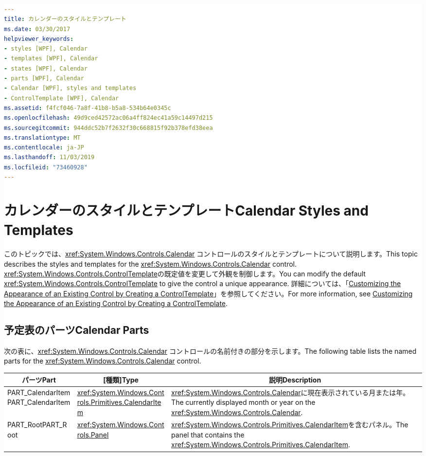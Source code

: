 ```yaml
---
title: カレンダーのスタイルとテンプレート
ms.date: 03/30/2017
helpviewer_keywords:
- styles [WPF], Calendar
- templates [WPF], Calendar
- states [WPF], Calendar
- parts [WPF], Calendar
- Calendar [WPF], styles and templates
- ControlTemplate [WPF], Calendar
ms.assetid: f4fcf046-7a8f-41b8-b5a8-534b64e0345c
ms.openlocfilehash: 49d9ced42572ac06a4ff824ec41a59c14497d215
ms.sourcegitcommit: 944ddc52b7f2632f30c668815f92b378efd38eea
ms.translationtype: MT
ms.contentlocale: ja-JP
ms.lasthandoff: 11/03/2019
ms.locfileid: "73460928"
---
```

# <a name="calendar-styles-and-templates"></a><span data-ttu-id="f8dbb-102">カレンダーのスタイルとテンプレート</span><span class="sxs-lookup"><span data-stu-id="f8dbb-102">Calendar Styles and Templates</span></span>
<span data-ttu-id="f8dbb-103">このトピックでは、<xref:System.Windows.Controls.Calendar> コントロールのスタイルとテンプレートについて説明します。</span><span class="sxs-lookup"><span data-stu-id="f8dbb-103">This topic describes the styles and templates for the <xref:System.Windows.Controls.Calendar> control.</span></span> <span data-ttu-id="f8dbb-104"><xref:System.Windows.Controls.ControlTemplate>の既定値を変更して外観を制御します。</span><span class="sxs-lookup"><span data-stu-id="f8dbb-104">You can modify the default <xref:System.Windows.Controls.ControlTemplate> to give the control a unique appearance.</span></span> <span data-ttu-id="f8dbb-105">詳細については、「[Customizing the Appearance of an Existing Control by Creating a ControlTemplate](customizing-the-appearance-of-an-existing-control.md)」を参照してください。</span><span class="sxs-lookup"><span data-stu-id="f8dbb-105">For more information, see [Customizing the Appearance of an Existing Control by Creating a ControlTemplate](customizing-the-appearance-of-an-existing-control.md).</span></span>  
  
## <a name="calendar-parts"></a><span data-ttu-id="f8dbb-106">予定表のパーツ</span><span class="sxs-lookup"><span data-stu-id="f8dbb-106">Calendar Parts</span></span>  
 <span data-ttu-id="f8dbb-107">次の表に、<xref:System.Windows.Controls.Calendar> コントロールの名前付きの部分を示します。</span><span class="sxs-lookup"><span data-stu-id="f8dbb-107">The following table lists the named parts for the <xref:System.Windows.Controls.Calendar> control.</span></span>  
  
|<span data-ttu-id="f8dbb-108">パーツ</span><span class="sxs-lookup"><span data-stu-id="f8dbb-108">Part</span></span>|<span data-ttu-id="f8dbb-109">[種類]</span><span class="sxs-lookup"><span data-stu-id="f8dbb-109">Type</span></span>|<span data-ttu-id="f8dbb-110">説明</span><span class="sxs-lookup"><span data-stu-id="f8dbb-110">Description</span></span>|  
|-|-|-|  
|<span data-ttu-id="f8dbb-111">PART_CalendarItem</span><span class="sxs-lookup"><span data-stu-id="f8dbb-111">PART_CalendarItem</span></span>|<xref:System.Windows.Controls.Primitives.CalendarItem>|<span data-ttu-id="f8dbb-112"><xref:System.Windows.Controls.Calendar>に現在表示されている月または年。</span><span class="sxs-lookup"><span data-stu-id="f8dbb-112">The currently displayed month or year on the <xref:System.Windows.Controls.Calendar>.</span></span>|  
|<span data-ttu-id="f8dbb-113">PART_Root</span><span class="sxs-lookup"><span data-stu-id="f8dbb-113">PART_Root</span></span>|<xref:System.Windows.Controls.Panel>|<span data-ttu-id="f8dbb-114"><xref:System.Windows.Controls.Primitives.CalendarItem>を含むパネル。</span><span class="sxs-lookup"><span data-stu-id="f8dbb-114">The panel that contains the <xref:System.Windows.Controls.Primitives.CalendarItem>.</span></span>|  
  